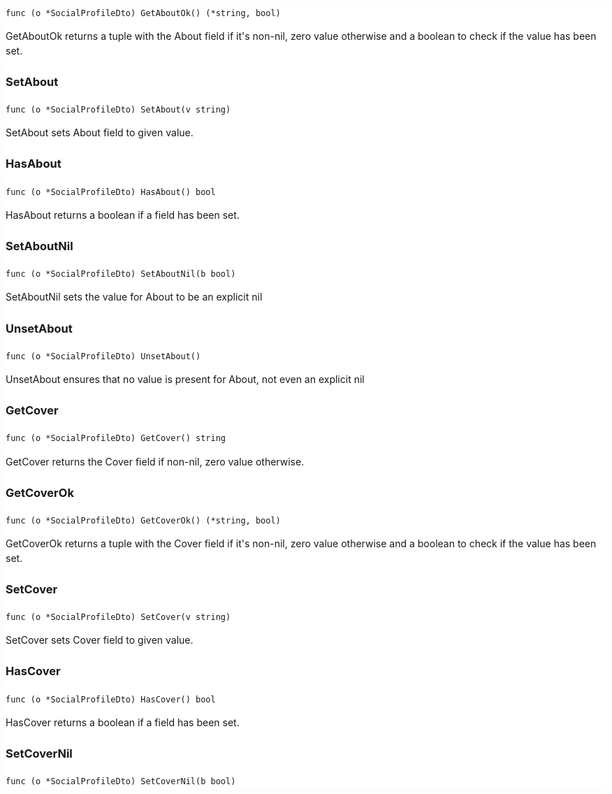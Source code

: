 `func (o *SocialProfileDto) GetAboutOk() (*string, bool)`

GetAboutOk returns a tuple with the About field if it's non-nil, zero value otherwise
and a boolean to check if the value has been set.

### SetAbout

`func (o *SocialProfileDto) SetAbout(v string)`

SetAbout sets About field to given value.

### HasAbout

`func (o *SocialProfileDto) HasAbout() bool`

HasAbout returns a boolean if a field has been set.

### SetAboutNil

`func (o *SocialProfileDto) SetAboutNil(b bool)`

 SetAboutNil sets the value for About to be an explicit nil

### UnsetAbout
`func (o *SocialProfileDto) UnsetAbout()`

UnsetAbout ensures that no value is present for About, not even an explicit nil
### GetCover

`func (o *SocialProfileDto) GetCover() string`

GetCover returns the Cover field if non-nil, zero value otherwise.

### GetCoverOk

`func (o *SocialProfileDto) GetCoverOk() (*string, bool)`

GetCoverOk returns a tuple with the Cover field if it's non-nil, zero value otherwise
and a boolean to check if the value has been set.

### SetCover

`func (o *SocialProfileDto) SetCover(v string)`

SetCover sets Cover field to given value.

### HasCover

`func (o *SocialProfileDto) HasCover() bool`

HasCover returns a boolean if a field has been set.

### SetCoverNil

`func (o *SocialProfileDto) SetCoverNil(b bool)`
